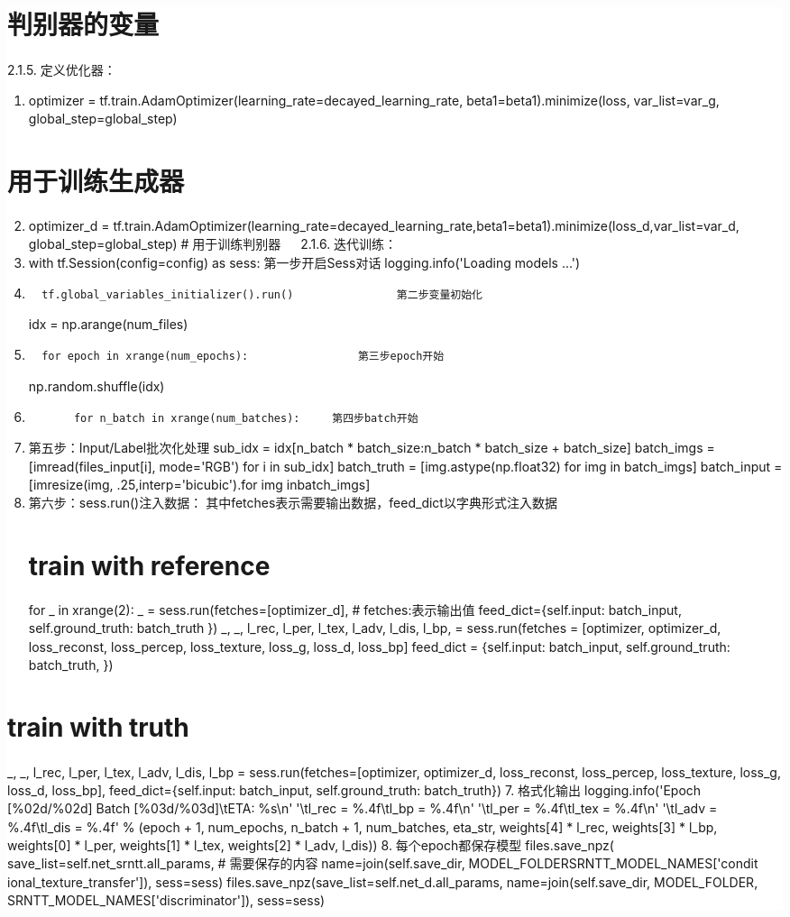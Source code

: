 # 判别器的变量
2.1.5.	定义优化器：
1.	optimizer = tf.train.AdamOptimizer(learning_rate=decayed_learning_rate, beta1=beta1).minimize(loss, var_list=var_g, global_step=global_step) 
# 用于训练生成器
2.	optimizer_d = tf.train.AdamOptimizer(learning_rate=decayed_learning_rate,beta1=beta1).minimize(loss_d,var_list=var_d, global_step=global_step) # 用于训练判别器
 
2.1.6.	迭代训练：
1.	with tf.Session(config=config) as sess:	 				第一步开启Sess对话
  logging.info('Loading models ...')
2.	     tf.global_variables_initializer().run()  			    第二步变量初始化
	idx = np.arange(num_files)
3.		 for epoch in xrange(num_epochs):                 第三步epoch开始
   np.random.shuffle(idx)
4.	          for n_batch in xrange(num_batches):     第四步batch开始
5.	 第五步：Input/Label批次化处理
        sub_idx = idx[n_batch * batch_size:n_batch * batch_size + batch_size]
        batch_imgs = [imread(files_input[i], mode='RGB') for i in sub_idx]
        batch_truth = [img.astype(np.float32) for img in batch_imgs]
        batch_input = [imresize(img, .25,interp='bicubic').for img inbatch_imgs] 
6.	 第六步：sess.run()注入数据：
		其中fetches表示需要输出数据，feed_dict以字典形式注入数据
		# train with reference
        for _ in xrange(2):
            _ = sess.run(fetches=[optimizer_d], # fetches:表示输出值
feed_dict={self.input: batch_input, 
self.ground_truth: batch_truth })
			 _, _, l_rec, l_per, l_tex, l_adv, l_dis, l_bp, =                   sess.run(fetches = [optimizer, optimizer_d, loss_reconst,
loss_percep, loss_texture, loss_g, loss_d, loss_bp]
feed_dict = {self.input: batch_input,                               self.ground_truth: batch_truth, })
# train with truth
_, _, l_rec, l_per, l_tex, l_adv, l_dis, l_bp = 
sess.run(fetches=[optimizer, optimizer_d, loss_reconst, loss_percep, loss_texture, loss_g, loss_d, loss_bp],
   feed_dict={self.input: batch_input, self.ground_truth: batch_truth})
7.	格式化输出
logging.info('Epoch [%02d/%02d] Batch [%03d/%03d]\tETA: %s\n' 
'\tl_rec = %.4f\tl_bp  = %.4f\n' '\tl_per = %.4f\tl_tex = %.4f\n' 
'\tl_adv = %.4f\tl_dis = %.4f' % (epoch + 1, num_epochs, n_batch + 1, 
num_batches, eta_str, weights[4] * l_rec, weights[3] * l_bp, weights[0] * l_per, 
weights[1] * l_tex, weights[2] * l_adv, l_dis)) 
8.	每个epoch都保存模型
files.save_npz( save_list=self.net_srntt.all_params, # 需要保存的内容
name=join(self.save_dir, MODEL_FOLDERSRNTT_MODEL_NAMES['condit ional_texture_transfer']), sess=sess)
		 files.save_npz(save_list=self.net_d.all_params,
				name=join(self.save_dir, MODEL_FOLDER, SRNTT_MODEL_NAMES['discriminator']), sess=sess)
